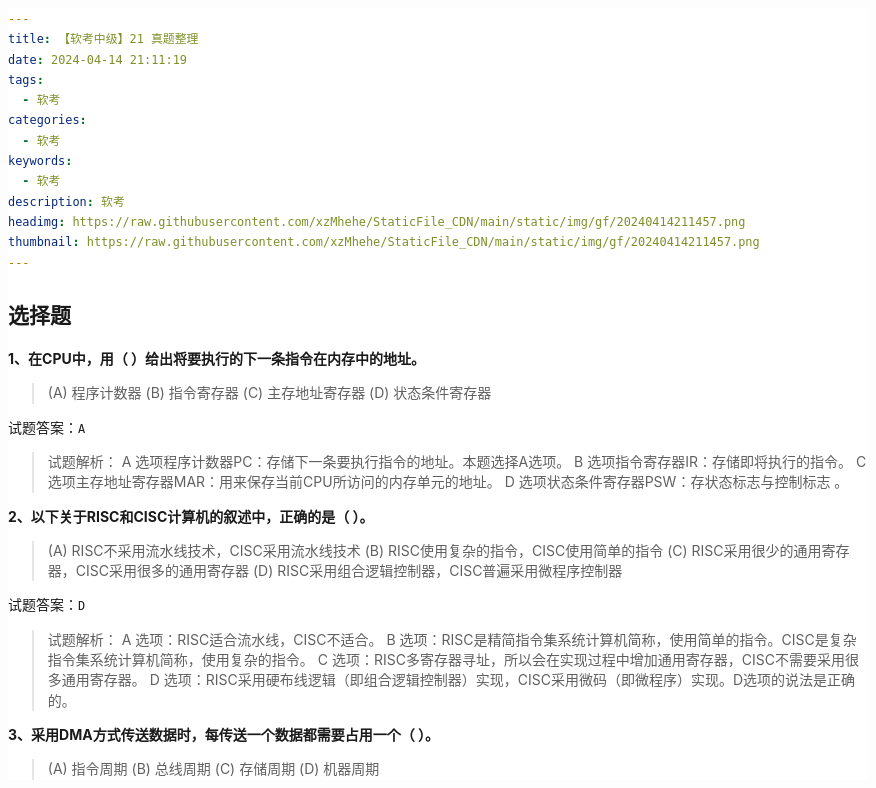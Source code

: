 ```yaml
---
title: 【软考中级】21 真题整理
date: 2024-04-14 21:11:19
tags:
  - 软考
categories:
  - 软考
keywords:
  - 软考
description: 软考
headimg: https://raw.githubusercontent.com/xzMhehe/StaticFile_CDN/main/static/img/gf/20240414211457.png
thumbnail: https://raw.githubusercontent.com/xzMhehe/StaticFile_CDN/main/static/img/gf/20240414211457.png
---
```




## 选择题
**1、在CPU中，用（  ）给出将要执行的下一条指令在内存中的地址。**
>(A) 程序计数器
(B) 指令寄存器
\(C\) 主存地址寄存器
(D) 状态条件寄存器

试题答案：`A`

>试题解析：
A 选项程序计数器PC：存储下一条要执行指令的地址。本题选择A选项。
B 选项指令寄存器IR：存储即将执行的指令。
C 选项主存地址寄存器MAR：用来保存当前CPU所访问的内存单元的地址。
D 选项状态条件寄存器PSW：存状态标志与控制标志 。


**2、以下关于RISC和CISC计算机的叙述中，正确的是（  ）。**
>(A) RISC不采用流水线技术，CISC采用流水线技术
(B) RISC使用复杂的指令，CISC使用简单的指令
\(C\) RISC采用很少的通用寄存器，CISC采用很多的通用寄存器
(D) RISC采用组合逻辑控制器，CISC普遍采用微程序控制器

试题答案：`D`

> 试题解析：
A 选项：RISC适合流水线，CISC不适合。
B 选项：RISC是精简指令集系统计算机简称，使用简单的指令。CISC是复杂指令集系统计算机简称，使用复杂的指令。
C 选项：RISC多寄存器寻址，所以会在实现过程中增加通用寄存器，CISC不需要采用很多通用寄存器。
D 选项：RISC采用硬布线逻辑（即组合逻辑控制器）实现，CISC采用微码（即微程序）实现。D选项的说法是正确的。

**3、采用DMA方式传送数据时，每传送一个数据都需要占用一个（  ）。**
>(A) 指令周期
(B) 总线周期
\(C\) 存储周期
(D) 机器周期
